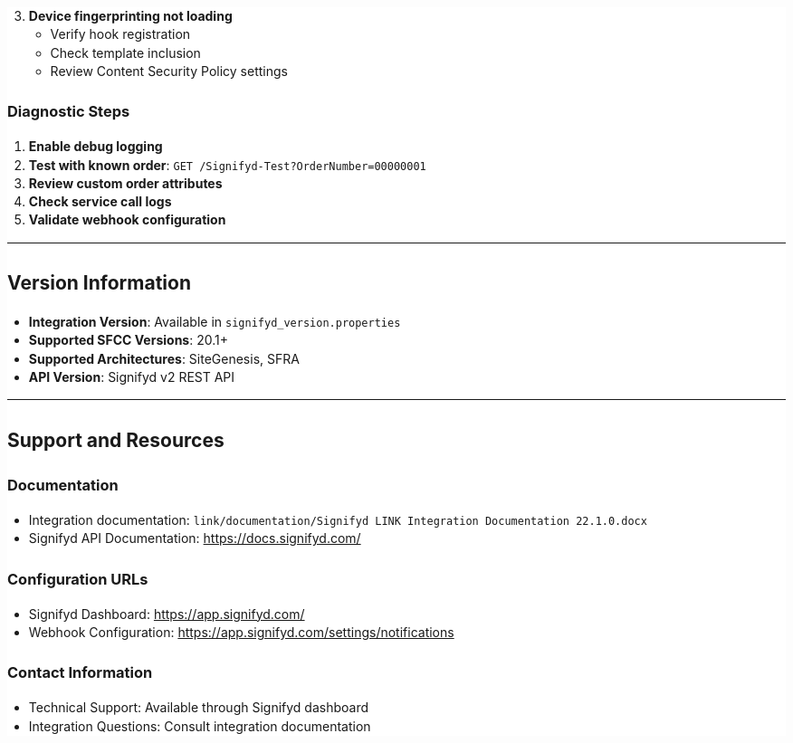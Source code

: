 3. **Device fingerprinting not loading**
   - Verify hook registration
   - Check template inclusion
   - Review Content Security Policy settings

### Diagnostic Steps

1. **Enable debug logging**
2. **Test with known order**: `GET /Signifyd-Test?OrderNumber=00000001`
3. **Review custom order attributes**
4. **Check service call logs**
5. **Validate webhook configuration**

---

## Version Information

- **Integration Version**: Available in `signifyd_version.properties`
- **Supported SFCC Versions**: 20.1+
- **Supported Architectures**: SiteGenesis, SFRA
- **API Version**: Signifyd v2 REST API

---

## Support and Resources

### Documentation
- Integration documentation: `link/documentation/Signifyd LINK Integration Documentation 22.1.0.docx`
- Signifyd API Documentation: https://docs.signifyd.com/

### Configuration URLs
- Signifyd Dashboard: https://app.signifyd.com/
- Webhook Configuration: https://app.signifyd.com/settings/notifications

### Contact Information
- Technical Support: Available through Signifyd dashboard
- Integration Questions: Consult integration documentation